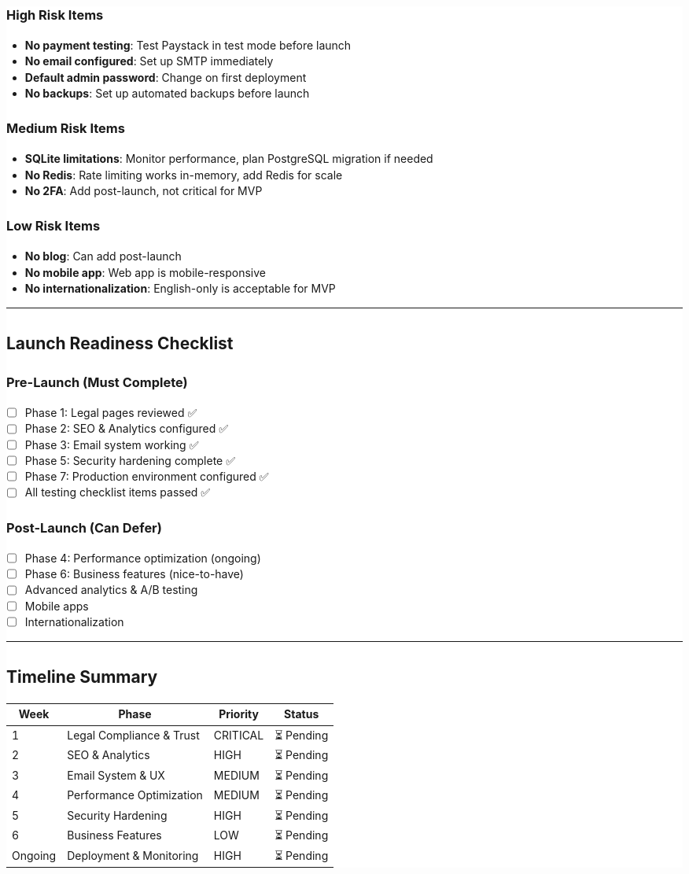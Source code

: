 ### High Risk Items
- **No payment testing**: Test Paystack in test mode before launch
- **No email configured**: Set up SMTP immediately
- **Default admin password**: Change on first deployment
- **No backups**: Set up automated backups before launch

### Medium Risk Items
- **SQLite limitations**: Monitor performance, plan PostgreSQL migration if needed
- **No Redis**: Rate limiting works in-memory, add Redis for scale
- **No 2FA**: Add post-launch, not critical for MVP

### Low Risk Items
- **No blog**: Can add post-launch
- **No mobile app**: Web app is mobile-responsive
- **No internationalization**: English-only is acceptable for MVP

---

## Launch Readiness Checklist

### Pre-Launch (Must Complete)
- [ ] Phase 1: Legal pages reviewed ✅
- [ ] Phase 2: SEO & Analytics configured ✅
- [ ] Phase 3: Email system working ✅
- [ ] Phase 5: Security hardening complete ✅
- [ ] Phase 7: Production environment configured ✅
- [ ] All testing checklist items passed ✅

### Post-Launch (Can Defer)
- [ ] Phase 4: Performance optimization (ongoing)
- [ ] Phase 6: Business features (nice-to-have)
- [ ] Advanced analytics & A/B testing
- [ ] Mobile apps
- [ ] Internationalization

---

## Timeline Summary

| Week | Phase | Priority | Status |
|------|-------|----------|--------|
| 1 | Legal Compliance & Trust | CRITICAL | ⏳ Pending |
| 2 | SEO & Analytics | HIGH | ⏳ Pending |
| 3 | Email System & UX | MEDIUM | ⏳ Pending |
| 4 | Performance Optimization | MEDIUM | ⏳ Pending |
| 5 | Security Hardening | HIGH | ⏳ Pending |
| 6 | Business Features | LOW | ⏳ Pending |
| Ongoing | Deployment & Monitoring | HIGH | ⏳ Pending |
